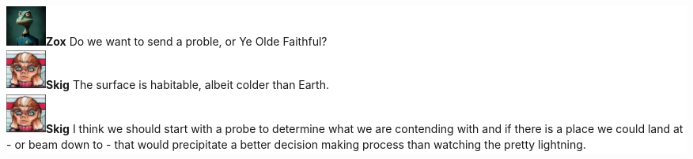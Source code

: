 <img src="../images/auto/Zox.png" alt="Zox" width="50" height="50">**Zox** Do we want to send a proble, or Ye Olde Faithful?<br />
<img src="../images/auto/Skig.png" alt="Skig" width="50" height="50">**Skig** The surface is habitable, albeit colder than Earth.<br />
<img src="../images/auto/Skig.png" alt="Skig" width="50" height="50">**Skig** I think we should start with a probe to determine what we are contending with and if there is a place we could land at - or beam down to - that would precipitate a better decision making process than watching the pretty lightning.<br />